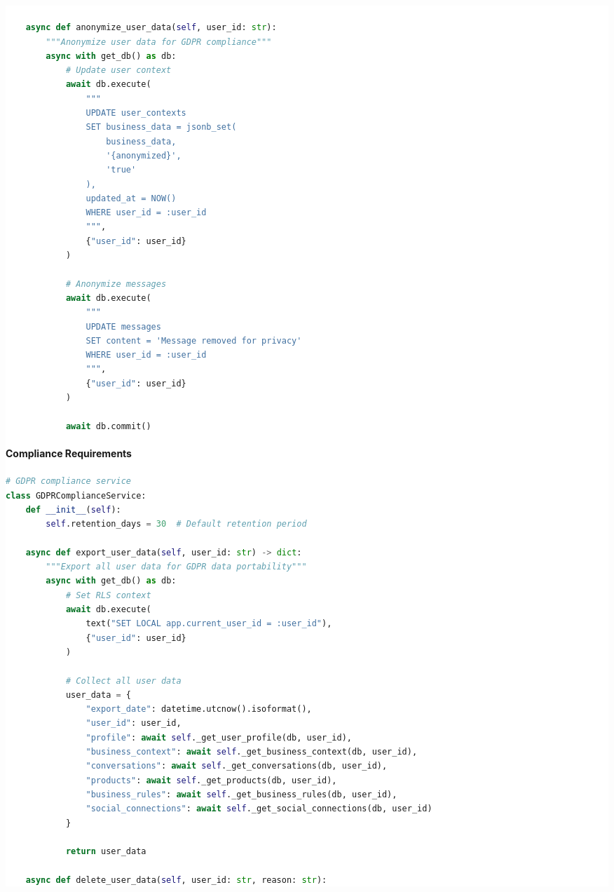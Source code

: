 ```python
    
    async def anonymize_user_data(self, user_id: str):
        """Anonymize user data for GDPR compliance"""
        async with get_db() as db:
            # Update user context
            await db.execute(
                """
                UPDATE user_contexts 
                SET business_data = jsonb_set(
                    business_data,
                    '{anonymized}',
                    'true'
                ),
                updated_at = NOW()
                WHERE user_id = :user_id
                """,
                {"user_id": user_id}
            )
            
            # Anonymize messages
            await db.execute(
                """
                UPDATE messages 
                SET content = 'Message removed for privacy'
                WHERE user_id = :user_id
                """,
                {"user_id": user_id}
            )
            
            await db.commit()
```

#### Compliance Requirements

```python
# GDPR compliance service
class GDPRComplianceService:
    def __init__(self):
        self.retention_days = 30  # Default retention period
    
    async def export_user_data(self, user_id: str) -> dict:
        """Export all user data for GDPR data portability"""
        async with get_db() as db:
            # Set RLS context
            await db.execute(
                text("SET LOCAL app.current_user_id = :user_id"),
                {"user_id": user_id}
            )
            
            # Collect all user data
            user_data = {
                "export_date": datetime.utcnow().isoformat(),
                "user_id": user_id,
                "profile": await self._get_user_profile(db, user_id),
                "business_context": await self._get_business_context(db, user_id),
                "conversations": await self._get_conversations(db, user_id),
                "products": await self._get_products(db, user_id),
                "business_rules": await self._get_business_rules(db, user_id),
                "social_connections": await self._get_social_connections(db, user_id)
            }
            
            return user_data
    
    async def delete_user_data(self, user_id: str, reason: str):
```